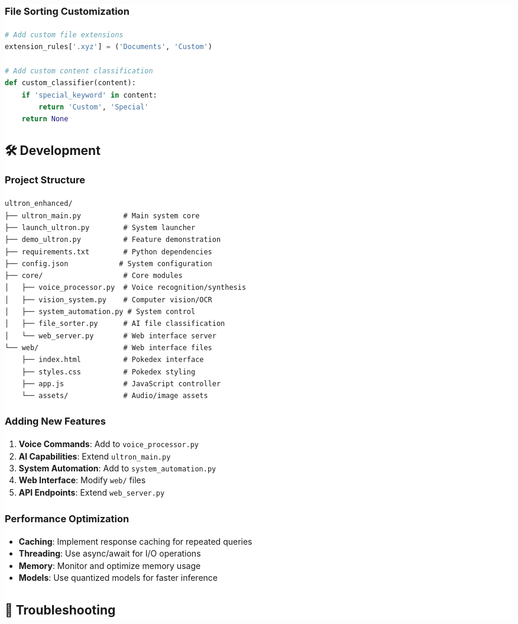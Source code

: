 ### File Sorting Customization
```python
# Add custom file extensions
extension_rules['.xyz'] = ('Documents', 'Custom')

# Add custom content classification
def custom_classifier(content):
    if 'special_keyword' in content:
        return 'Custom', 'Special'
    return None
```

## 🛠️ Development

### Project Structure
```
ultron_enhanced/
├── ultron_main.py          # Main system core
├── launch_ultron.py        # System launcher
├── demo_ultron.py          # Feature demonstration
├── requirements.txt        # Python dependencies
├── config.json            # System configuration
├── core/                   # Core modules
│   ├── voice_processor.py  # Voice recognition/synthesis
│   ├── vision_system.py    # Computer vision/OCR
│   ├── system_automation.py # System control
│   ├── file_sorter.py      # AI file classification
│   └── web_server.py       # Web interface server
└── web/                    # Web interface files
    ├── index.html          # Pokedex interface
    ├── styles.css          # Pokedex styling
    ├── app.js              # JavaScript controller
    └── assets/             # Audio/image assets
```

### Adding New Features
1. **Voice Commands**: Add to `voice_processor.py`
2. **AI Capabilities**: Extend `ultron_main.py`
3. **System Automation**: Add to `system_automation.py`
4. **Web Interface**: Modify `web/` files
5. **API Endpoints**: Extend `web_server.py`

### Performance Optimization
- **Caching**: Implement response caching for repeated queries
- **Threading**: Use async/await for I/O operations
- **Memory**: Monitor and optimize memory usage
- **Models**: Use quantized models for faster inference

## 🐛 Troubleshooting
